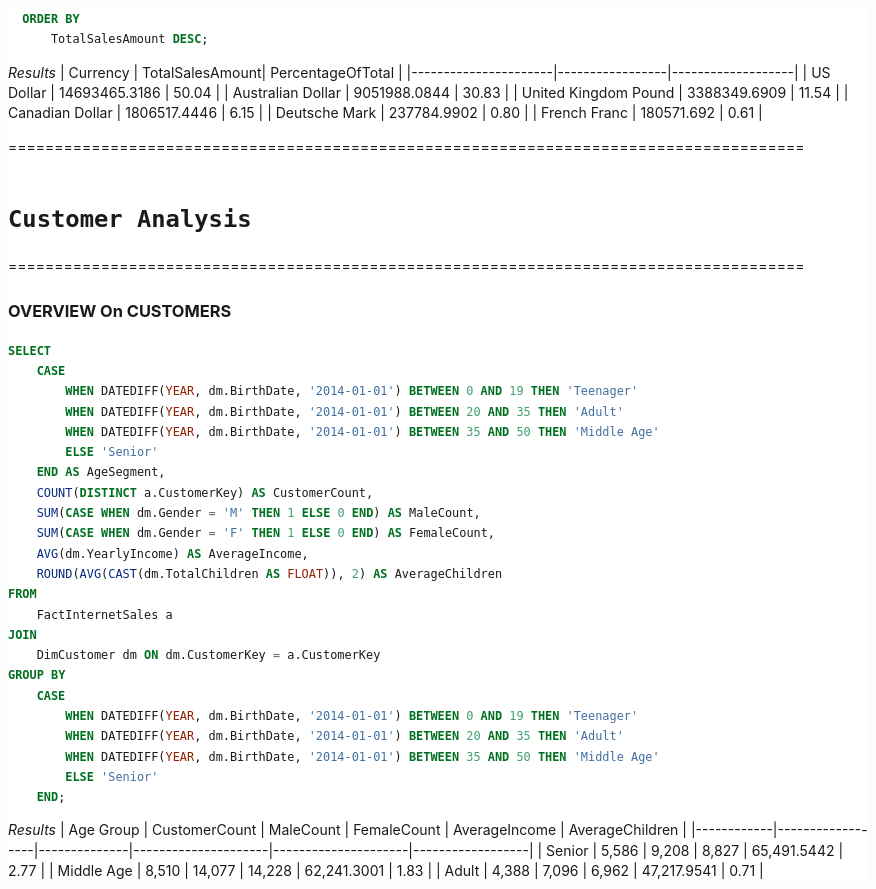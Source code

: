 ```sql
  ORDER BY 
      TotalSalesAmount DESC;
```

*Results*
| Currency             | TotalSalesAmount| PercentageOfTotal |
|----------------------|-----------------|-------------------|
| US Dollar            | 14693465.3186  | 50.04              |
| Australian Dollar    | 9051988.0844   | 30.83              |
| United Kingdom Pound | 3388349.6909   | 11.54              |
| Canadian Dollar      | 1806517.4446   | 6.15               |
| Deutsche Mark        | 237784.9902    | 0.80               |
| French Franc         | 180571.692     | 0.61               |



======================================================================================

# `Customer Analysis`

======================================================================================

### OVERVIEW On CUSTOMERS
```sql
SELECT
    CASE
        WHEN DATEDIFF(YEAR, dm.BirthDate, '2014-01-01') BETWEEN 0 AND 19 THEN 'Teenager'
        WHEN DATEDIFF(YEAR, dm.BirthDate, '2014-01-01') BETWEEN 20 AND 35 THEN 'Adult'
        WHEN DATEDIFF(YEAR, dm.BirthDate, '2014-01-01') BETWEEN 35 AND 50 THEN 'Middle Age'
        ELSE 'Senior'
    END AS AgeSegment,
    COUNT(DISTINCT a.CustomerKey) AS CustomerCount,
    SUM(CASE WHEN dm.Gender = 'M' THEN 1 ELSE 0 END) AS MaleCount,
    SUM(CASE WHEN dm.Gender = 'F' THEN 1 ELSE 0 END) AS FemaleCount,
    AVG(dm.YearlyIncome) AS AverageIncome,
    ROUND(AVG(CAST(dm.TotalChildren AS FLOAT)), 2) AS AverageChildren
FROM
    FactInternetSales a
JOIN
    DimCustomer dm ON dm.CustomerKey = a.CustomerKey
GROUP BY
    CASE
        WHEN DATEDIFF(YEAR, dm.BirthDate, '2014-01-01') BETWEEN 0 AND 19 THEN 'Teenager'
        WHEN DATEDIFF(YEAR, dm.BirthDate, '2014-01-01') BETWEEN 20 AND 35 THEN 'Adult'
        WHEN DATEDIFF(YEAR, dm.BirthDate, '2014-01-01') BETWEEN 35 AND 50 THEN 'Middle Age'
        ELSE 'Senior'
    END;
```
*Results*
| Age Group  | CustomerCount    | MaleCount    | FemaleCount         | AverageIncome       | AverageChildren  |
|------------|------------------|--------------|---------------------|---------------------|------------------|
| Senior     | 5,586            | 9,208        | 8,827               | 65,491.5442         | 2.77             |
| Middle Age | 8,510            | 14,077       | 14,228              | 62,241.3001         | 1.83             |
| Adult      | 4,388            | 7,096        | 6,962               | 47,217.9541         | 0.71             |
